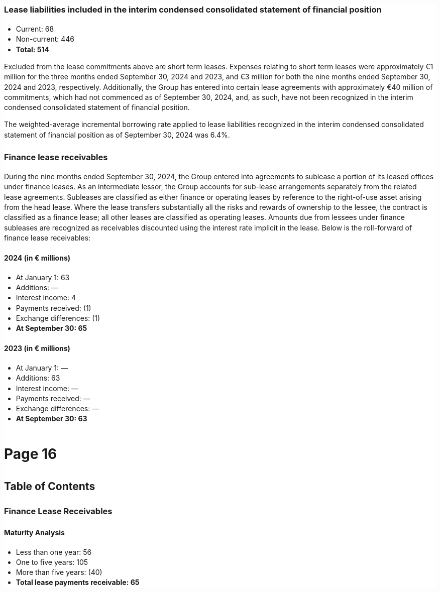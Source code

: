 ### Lease liabilities included in the interim condensed consolidated statement of financial position
- Current: 68
- Non-current: 446
- **Total: 514**

Excluded from the lease commitments above are short term leases. Expenses relating to short term leases were approximately €1 million for the three months ended September 30, 2024 and 2023, and €3 million for both the nine months ended September 30, 2024 and 2023, respectively. Additionally, the Group has entered into certain lease agreements with approximately €40 million of commitments, which had not commenced as of September 30, 2024, and, as such, have not been recognized in the interim condensed consolidated statement of financial position.

The weighted-average incremental borrowing rate applied to lease liabilities recognized in the interim condensed consolidated statement of financial position as of September 30, 2024 was 6.4%.

### Finance lease receivables
During the nine months ended September 30, 2024, the Group entered into agreements to sublease a portion of its leased offices under finance leases. As an intermediate lessor, the Group accounts for sub-lease arrangements separately from the related lease agreements. Subleases are classified as either finance or operating leases by reference to the right-of-use asset arising from the head lease. Where the lease transfers substantially all the risks and rewards of ownership to the lessee, the contract is classified as a finance lease; all other leases are classified as operating leases. Amounts due from lessees under finance subleases are recognized as receivables discounted using the interest rate implicit in the lease. Below is the roll-forward of finance lease receivables:

#### 2024 (in € millions)
- At January 1: 63
- Additions: —
- Interest income: 4
- Payments received: (1)
- Exchange differences: (1)
- **At September 30: 65**

#### 2023 (in € millions)
- At January 1: —
- Additions: 63
- Interest income: —
- Payments received: —
- Exchange differences: —
- **At September 30: 63**

# Page 16

## Table of Contents

### Finance Lease Receivables
#### Maturity Analysis
- Less than one year: 56
- One to five years: 105
- More than five years: (40)
- **Total lease payments receivable: 65**
